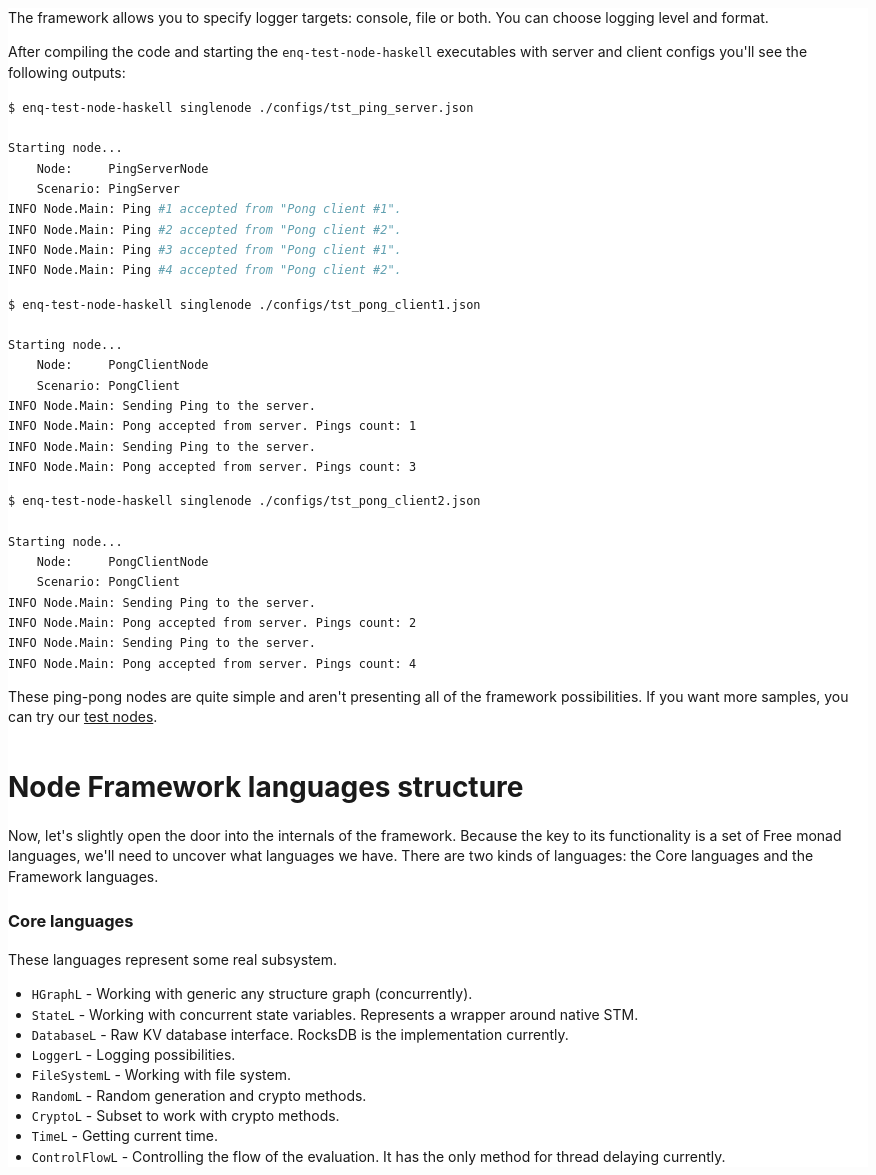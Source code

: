 The framework allows you to specify logger targets: console, file or both. You can choose logging level and format.

After compiling the code and starting the `enq-test-node-haskell` executables with server and client configs you'll see the following outputs:

```bash
$ enq-test-node-haskell singlenode ./configs/tst_ping_server.json

Starting node...
    Node:     PingServerNode
    Scenario: PingServer
INFO Node.Main: Ping #1 accepted from "Pong client #1".
INFO Node.Main: Ping #2 accepted from "Pong client #2".
INFO Node.Main: Ping #3 accepted from "Pong client #1".
INFO Node.Main: Ping #4 accepted from "Pong client #2".
```
```bash
$ enq-test-node-haskell singlenode ./configs/tst_pong_client1.json
 
Starting node...
    Node:     PongClientNode
    Scenario: PongClient
INFO Node.Main: Sending Ping to the server.
INFO Node.Main: Pong accepted from server. Pings count: 1
INFO Node.Main: Sending Ping to the server.
INFO Node.Main: Pong accepted from server. Pings count: 3
```
```bash
$ enq-test-node-haskell singlenode ./configs/tst_pong_client2.json
 
Starting node...
    Node:     PongClientNode
    Scenario: PongClient
INFO Node.Main: Sending Ping to the server.
INFO Node.Main: Pong accepted from server. Pings count: 2
INFO Node.Main: Sending Ping to the server.
INFO Node.Main: Pong accepted from server. Pings count: 4
```

These ping-pong nodes are quite simple and aren't presenting all of the framework possibilities. If you want more samples, you can try our [test nodes](https://github.com/graninas/Node/tree/master/src/Enecuum/Samples/Assets/Nodes/TstNodes).

# Node Framework languages structure
Now, let's slightly open the door into the internals of the framework. Because the key to its functionality is a set of Free monad languages, we'll need to uncover what languages we have. There are two kinds of languages: the Core languages and the Framework languages.

### Core languages
These languages represent some real subsystem.

- `HGraphL` - Working with generic any structure graph (concurrently).
- `StateL` - Working with concurrent state variables. Represents a wrapper around native STM.
- `DatabaseL` - Raw KV database interface. RocksDB is the implementation currently.
- `LoggerL` - Logging possibilities.
- `FileSystemL` - Working with file system.
- `RandomL` - Random generation and crypto methods.
- `CryptoL` - Subset to work with crypto methods.
- `TimeL` - Getting current time.
- `ControlFlowL` - Controlling the flow of the evaluation. It has the only method for thread delaying currently.
